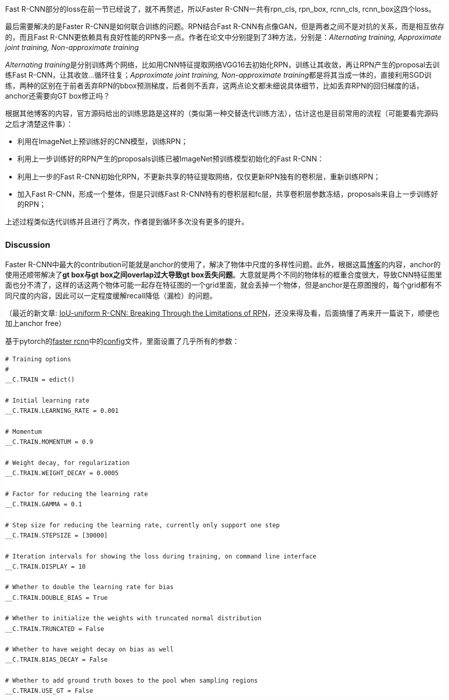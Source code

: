 Fast R-CNN部分的loss在前一节已经说了，就不再赘述，所以Faster R-CNN一共有rpn_cls, rpn_box, rcnn_cls, rcnn_box这四个loss。

最后需要解决的是Faster R-CNN是如何联合训练的问题。RPN结合Fast R-CNN有点像GAN，但是两者之间不是对抗的关系，而是相互依存的，而且Fast R-CNN更依赖具有良好性能的RPN多一点。作者在论文中分别提到了3种方法，分别是：*Alternating training, Approximate joint training, Non-approximate training*

*Alternating training*是分别训练两个网络，比如用CNN特征提取网络VGG16去初始化RPN，训练让其收敛，再让RPN产生的proposal去训练Fast R-CNN，让其收敛...循环往复；*Approximate joint training, Non-approximate training*都是将其当成一体的，直接利用SGD训练，两种的区别在于前者丢弃RPN的bbox预测梯度，后者则不丢弃，这两点论文都未细说具体细节，比如丢弃RPN的回归梯度的话，anchor还需要向GT box修正吗？

根据其他博客的内容，官方源码给出的训练思路是这样的（类似第一种交替迭代训练方法），估计这也是目前常用的流程（可能要看完源码之后才清楚这件事）：

- 利用在ImageNet上预训练好的CNN模型，训练RPN；

- 利用上一步训练好的RPN产生的proposals训练已被ImageNet预训练模型初始化的Fast R-CNN：

- 利用上一步的Fast R-CNN初始化RPN，不更新共享的特征提取网络，仅仅更新RPN独有的卷积层，重新训练RPN；

- 加入Fast R-CNN，形成一个整体，但是只训练Fast R-CNN特有的卷积层和fc层，共享卷积层参数冻结，proposals来自上一步训练好的RPN；

上述过程类似迭代训练并且进行了两次，作者提到循环多次没有更多的提升。

### Discussion

Faster R-CNN中最大的contribution可能就是anchor的使用了，解决了物体中尺度的多样性问题。此外，根据这篇[博客](https://zhuanlan.zhihu.com/p/73024408)的内容，anchor的使用还顺带解决了**gt box与gt box之间overlap过大导致gt box丢失问题**。大意就是两个不同的物体标的框重合度很大，导致CNN特征图里面也分不清了，这样的话这两个物体可能一起存在特征图的一个grid里面，就会丢掉一个物体，但是anchor是在原图搜的，每个grid都有不同尺度的内容，因此可以一定程度缓解recall降低（漏检）的问题。

（最近的新文章: [IoU-uniform R-CNN: Breaking Through the Limitations of RPN](https://arxiv.org/pdf/1912.05190.pdf)，还没来得及看，后面搞懂了再来开一篇说下，顺便也加上anchor  free）

基于pytorch的[faster rcnn](https://github.com/jwyang/faster-rcnn.pytorch/tree/pytorch-1.0)中的[config](https://github.com/jwyang/faster-rcnn.pytorch/blob/pytorch-1.0/lib/model/utils/config.py)文件，里面设置了几乎所有的参数：

```
# Training options
#
__C.TRAIN = edict()

# Initial learning rate
__C.TRAIN.LEARNING_RATE = 0.001

# Momentum
__C.TRAIN.MOMENTUM = 0.9

# Weight decay, for regularization
__C.TRAIN.WEIGHT_DECAY = 0.0005

# Factor for reducing the learning rate
__C.TRAIN.GAMMA = 0.1

# Step size for reducing the learning rate, currently only support one step
__C.TRAIN.STEPSIZE = [30000]

# Iteration intervals for showing the loss during training, on command line interface
__C.TRAIN.DISPLAY = 10

# Whether to double the learning rate for bias
__C.TRAIN.DOUBLE_BIAS = True

# Whether to initialize the weights with truncated normal distribution
__C.TRAIN.TRUNCATED = False

# Whether to have weight decay on bias as well
__C.TRAIN.BIAS_DECAY = False

# Whether to add ground truth boxes to the pool when sampling regions
__C.TRAIN.USE_GT = False
```